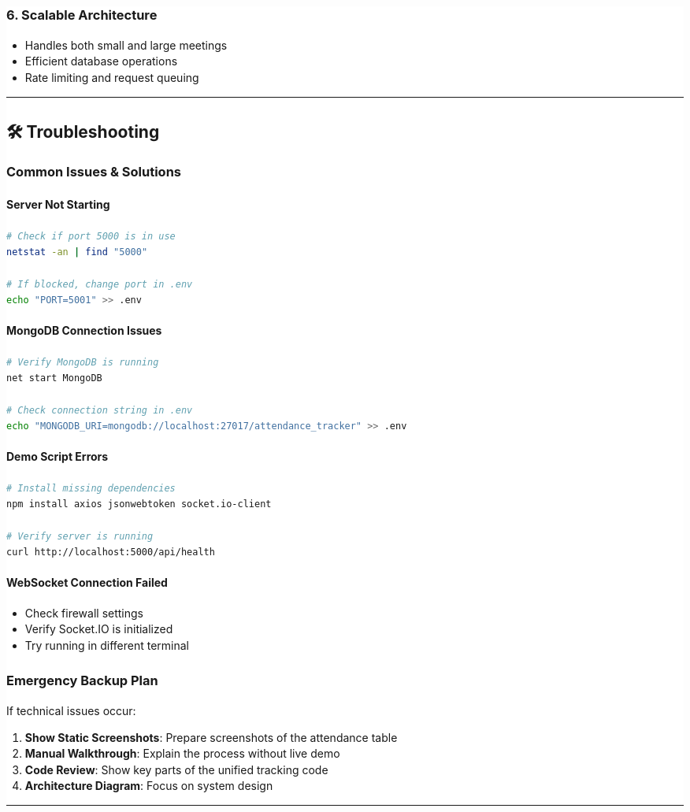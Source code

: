 ### 6. **Scalable Architecture**
- Handles both small and large meetings
- Efficient database operations
- Rate limiting and request queuing

---

## 🛠️ Troubleshooting

### Common Issues & Solutions

#### Server Not Starting
```bash
# Check if port 5000 is in use
netstat -an | find "5000"

# If blocked, change port in .env
echo "PORT=5001" >> .env
```

#### MongoDB Connection Issues
```bash
# Verify MongoDB is running
net start MongoDB

# Check connection string in .env
echo "MONGODB_URI=mongodb://localhost:27017/attendance_tracker" >> .env
```

#### Demo Script Errors
```bash
# Install missing dependencies
npm install axios jsonwebtoken socket.io-client

# Verify server is running
curl http://localhost:5000/api/health
```

#### WebSocket Connection Failed
- Check firewall settings
- Verify Socket.IO is initialized
- Try running in different terminal

### Emergency Backup Plan
If technical issues occur:

1. **Show Static Screenshots**: Prepare screenshots of the attendance table
2. **Manual Walkthrough**: Explain the process without live demo
3. **Code Review**: Show key parts of the unified tracking code
4. **Architecture Diagram**: Focus on system design

---
